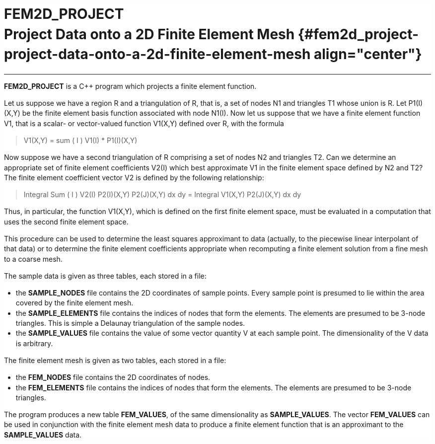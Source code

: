 FEM2D\_PROJECT\
Project Data onto a 2D Finite Element Mesh {#fem2d_project-project-data-onto-a-2d-finite-element-mesh align="center"}
==========================================

------------------------------------------------------------------------

**FEM2D\_PROJECT** is a C++ program which projects a finite element
function.

Let us suppose we have a region R and a triangulation of R, that is, a
set of nodes N1 and triangles T1 whose union is R. Let P1(I)(X,Y) be the
finite element basis function associated with node N1(I). Now let us
suppose that we have a finite element function V1, that is a scalar- or
vector-valued function V1(X,Y) defined over R, with the formula

> V1(X,Y) = sum ( I ) V1(I) \* P1(I)(X,Y)

Now suppose we have a second triangulation of R comprising a set of
nodes N2 and triangles T2. Can we determine an appropriate set of finite
element coefficients V2(I) which best approximate V1 in the finite
element space defined by N2 and T2? The finite element coefficient
vector V2 is defined by the following relationship:

> Integral Sum ( I ) V2(I) P2(I)(X,Y) P2(J)(X,Y) dx dy = Integral
> V1(X,Y) P2(J)(X,Y) dx dy

Thus, in particular, the function V1(X,Y), which is defined on the first
finite element space, must be evaluated in a computation that uses the
second finite element space.

This procedure can be used to determine the least squares approximant to
data (actually, to the piecewise linear interpolant of that data) or to
determine the finite element coefficients appropriate when recomputing a
finite element solution from a fine mesh to a coarse mesh.

The sample data is given as three tables, each stored in a file:

-   the **SAMPLE\_NODES** file contains the 2D coordinates of sample
    points. Every sample point is presumed to lie within the area
    covered by the finite element mesh.
-   the **SAMPLE\_ELEMENTS** file contains the indices of nodes that
    form the elements. The elements are presumed to be 3-node triangles.
    This is simple a Delaunay triangulation of the sample nodes.
-   the **SAMPLE\_VALUES** file contains the value of some vector
    quantity V at each sample point. The dimensionality of the V data is
    arbitrary.

The finite element mesh is given as two tables, each stored in a file:

-   the **FEM\_NODES** file contains the 2D coordinates of nodes.
-   the **FEM\_ELEMENTS** file contains the indices of nodes that form
    the elements. The elements are presumed to be 3-node triangles.

The program produces a new table **FEM\_VALUES**, of the same
dimensionality as **SAMPLE\_VALUES**. The vector **FEM\_VALUES** can be
used in conjunction with the finite element mesh data to produce a
finite element function that is an approximant to the **SAMPLE\_VALUES**
data.
